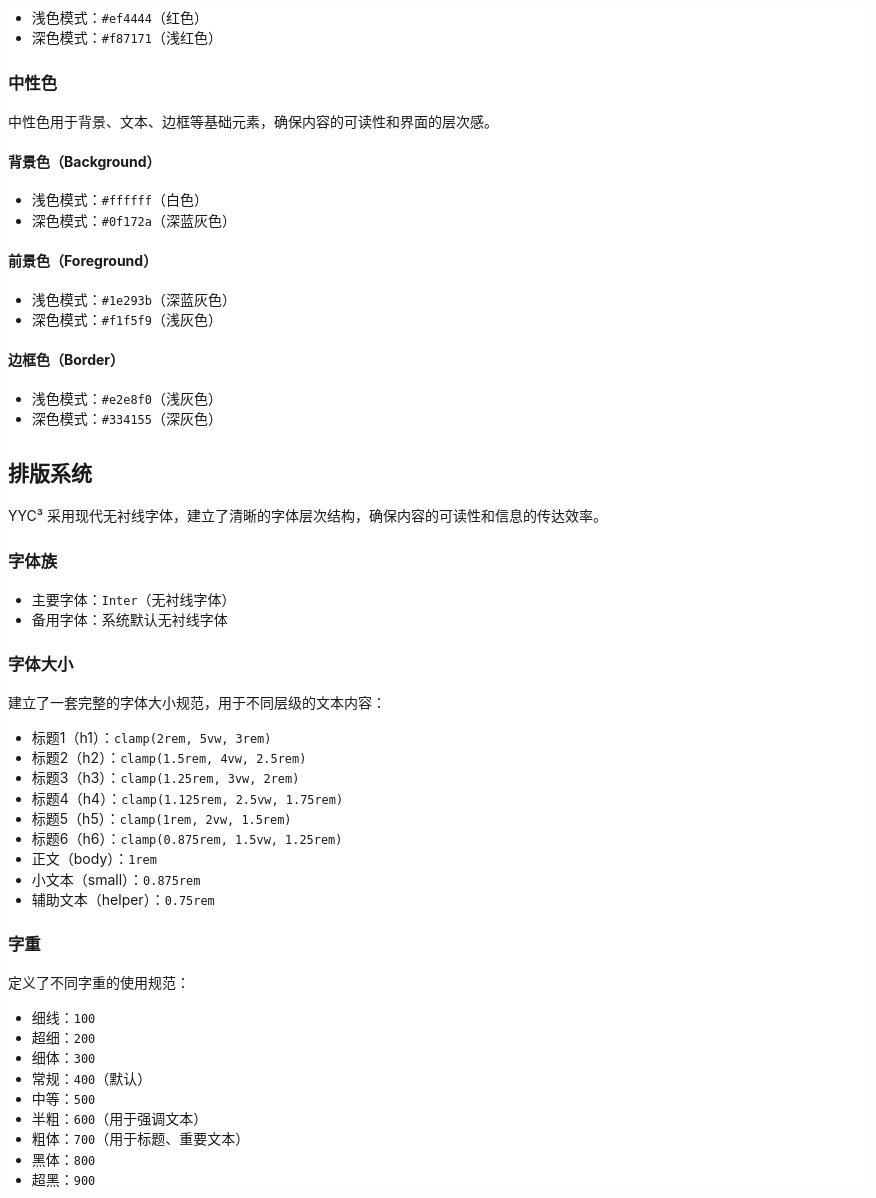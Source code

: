 - 浅色模式：`#ef4444`（红色）
- 深色模式：`#f87171`（浅红色）

### 中性色

中性色用于背景、文本、边框等基础元素，确保内容的可读性和界面的层次感。

#### 背景色（Background）

- 浅色模式：`#ffffff`（白色）
- 深色模式：`#0f172a`（深蓝灰色）

#### 前景色（Foreground）

- 浅色模式：`#1e293b`（深蓝灰色）
- 深色模式：`#f1f5f9`（浅灰色）

#### 边框色（Border）

- 浅色模式：`#e2e8f0`（浅灰色）
- 深色模式：`#334155`（深灰色）

## 排版系统

YYC³ 采用现代无衬线字体，建立了清晰的字体层次结构，确保内容的可读性和信息的传达效率。

### 字体族

- 主要字体：`Inter`（无衬线字体）
- 备用字体：系统默认无衬线字体

### 字体大小

建立了一套完整的字体大小规范，用于不同层级的文本内容：

- 标题1（h1）：`clamp(2rem, 5vw, 3rem)`
- 标题2（h2）：`clamp(1.5rem, 4vw, 2.5rem)`
- 标题3（h3）：`clamp(1.25rem, 3vw, 2rem)`
- 标题4（h4）：`clamp(1.125rem, 2.5vw, 1.75rem)`
- 标题5（h5）：`clamp(1rem, 2vw, 1.5rem)`
- 标题6（h6）：`clamp(0.875rem, 1.5vw, 1.25rem)`
- 正文（body）：`1rem`
- 小文本（small）：`0.875rem`
- 辅助文本（helper）：`0.75rem`

### 字重

定义了不同字重的使用规范：

- 细线：`100`
- 超细：`200`
- 细体：`300`
- 常规：`400`（默认）
- 中等：`500`
- 半粗：`600`（用于强调文本）
- 粗体：`700`（用于标题、重要文本）
- 黑体：`800`
- 超黑：`900`
